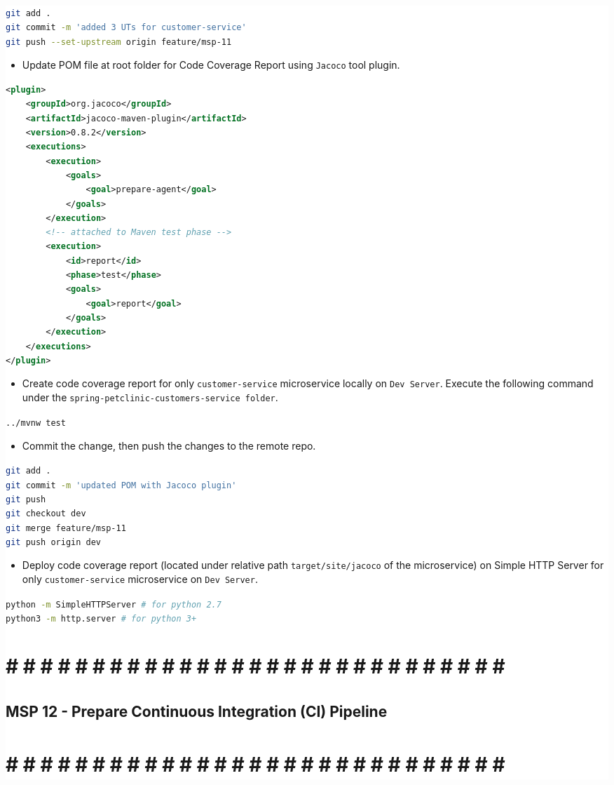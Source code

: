``` bash
git add .
git commit -m 'added 3 UTs for customer-service'
git push --set-upstream origin feature/msp-11
```

* Update POM file at root folder for Code Coverage Report using `Jacoco` tool plugin.

``` xml
<plugin>
    <groupId>org.jacoco</groupId>
    <artifactId>jacoco-maven-plugin</artifactId>
    <version>0.8.2</version>
    <executions>
        <execution>
            <goals>
                <goal>prepare-agent</goal>
            </goals>
        </execution>
        <!-- attached to Maven test phase -->
        <execution>
            <id>report</id>
            <phase>test</phase>
            <goals>
                <goal>report</goal>
            </goals>
        </execution>
    </executions>
</plugin>
```

* Create code coverage report for only `customer-service` microservice locally on `Dev Server`. Execute the following command under the `spring-petclinic-customers-service folder`.

``` bash
../mvnw test
```

* Commit the change, then push the changes to the remote repo.

``` bash
git add .
git commit -m 'updated POM with Jacoco plugin'
git push
git checkout dev
git merge feature/msp-11
git push origin dev
```

* Deploy code coverage report (located under relative path `target/site/jacoco` of the microservice) on Simple HTTP Server for only `customer-service` microservice on `Dev Server`.

``` bash
python -m SimpleHTTPServer # for python 2.7
python3 -m http.server # for python 3+
```
# # # # # # # # # # # # # # # # # # # # # # # # # # # # # # #
## MSP 12 - Prepare Continuous Integration (CI) Pipeline
# # # # # # # # # # # # # # # # # # # # # # # # # # # # # # #
